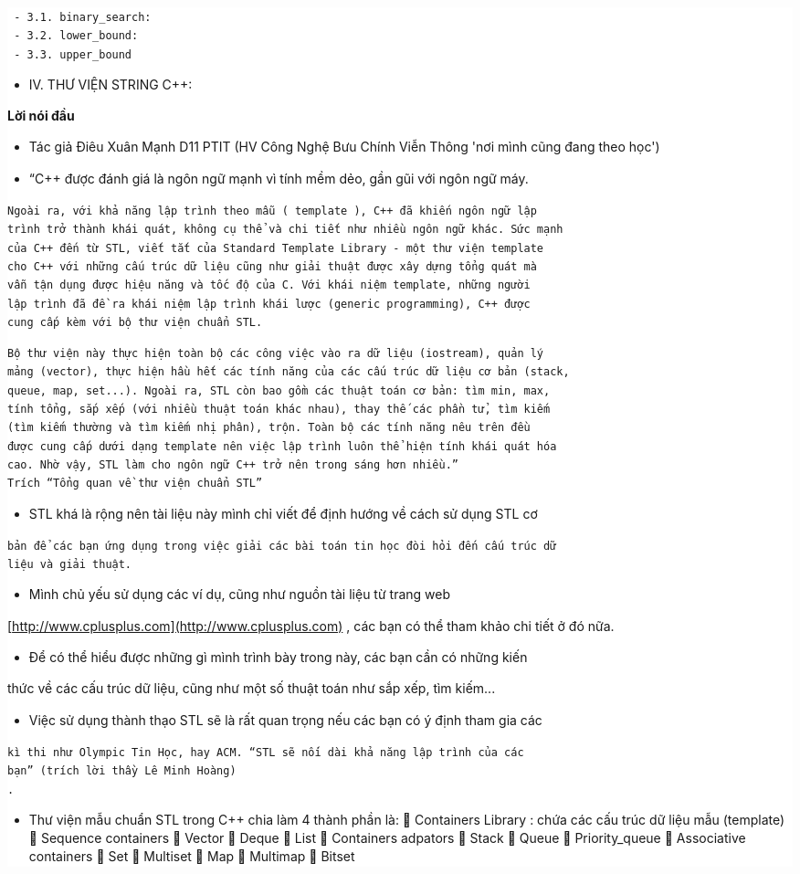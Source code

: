      - 3.1. binary_search:
     - 3.2. lower_bound:
     - 3.3. upper_bound

- IV. THƯ VIỆN STRING C++:

**Lời nói đầu**

* Tác giả Điêu Xuân Mạnh D11 PTIT (HV Công Nghệ Bưu Chính Viễn Thông 'nơi mình cũng đang theo học')

- “C++ được đánh giá là ngôn ngữ mạnh vì tính mềm dẻo, gần gũi với ngôn ngữ máy. 

```
Ngoài ra, với khả năng lập trình theo mẫu ( template ), C++ đã khiến ngôn ngữ lập
trình trở thành khái quát, không cụ thể và chi tiết như nhiều ngôn ngữ khác. Sức mạnh
của C++ đến từ STL, viết tắt của Standard Template Library - một thư viện template
cho C++ với những cấu trúc dữ liệu cũng như giải thuật được xây dựng tổng quát mà
vẫn tận dụng được hiệu năng và tốc độ của C. Với khái niệm template, những người
lập trình đã đề ra khái niệm lập trình khái lược (generic programming), C++ được
cung cấp kèm với bộ thư viện chuẩn STL.
```

```
Bộ thư viện này thực hiện toàn bộ các công việc vào ra dữ liệu (iostream), quản lý
mảng (vector), thực hiện hầu hết các tính năng của các cấu trúc dữ liệu cơ bản (stack,
queue, map, set...). Ngoài ra, STL còn bao gồm các thuật toán cơ bản: tìm min, max,
tính tổng, sắp xếp (với nhiều thuật toán khác nhau), thay thế các phần tử, tìm kiếm
(tìm kiếm thường và tìm kiếm nhị phân), trộn. Toàn bộ các tính năng nêu trên đều
được cung cấp dưới dạng template nên việc lập trình luôn thể hiện tính khái quát hóa
cao. Nhờ vậy, STL làm cho ngôn ngữ C++ trở nên trong sáng hơn nhiều.”
Trích “Tổng quan về thư viện chuẩn STL”
```

- STL khá là rộng nên tài liệu này mình chỉ viết để định hướng về cách sử dụng STL cơ

```
bản để các bạn ứng dụng trong việc giải các bài toán tin học đòi hỏi đến cấu trúc dữ
liệu và giải thuật.
```

- Mình chủ yếu sử dụng các ví dụ, cũng như nguồn tài liệu từ trang web

[http://www.cplusplus.com](http://www.cplusplus.com) , các bạn có thể tham khảo chi tiết ở đó nữa.

- Để có thể hiểu được những gì mình trình bày trong này, các bạn cần có những kiến

thức về các cấu trúc dữ liệu, cũng như một số thuật toán như sắp xếp, tìm kiếm...

- Việc sử dụng thành thạo STL sẽ là rất quan trọng nếu các bạn có ý định tham gia các

```
kì thi như Olympic Tin Học, hay ACM. “STL sẽ nối dài khả năng lập trình của các
bạn” (trích lời thầy Lê Minh Hoàng)
.
```

- Thư viện mẫu chuẩn STL trong C++ chia làm 4 thành phần là:
   Containers Library : chứa các cấu trúc dữ liệu mẫu (template)
      Sequence containers
         Vector
         Deque
         List
      Containers adpators
         Stack
         Queue
         Priority_queue
      Associative containers
         Set
         Multiset
         Map
         Multimap
         Bitset